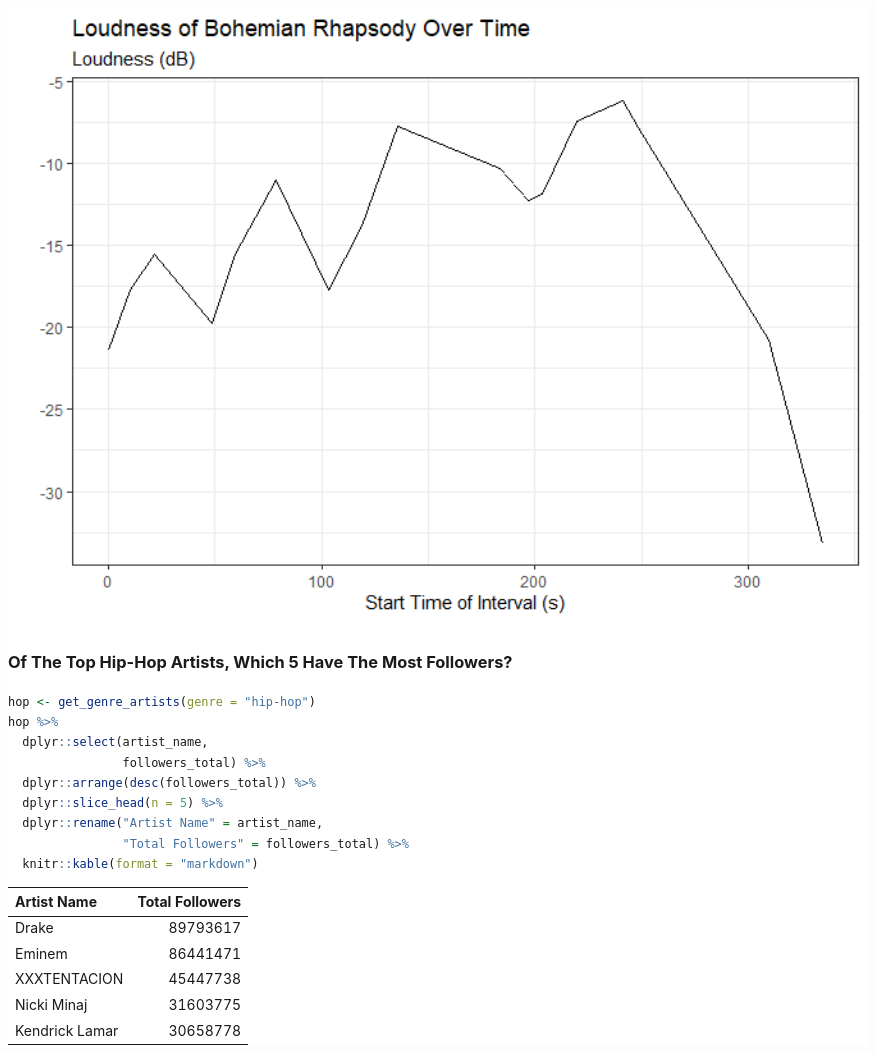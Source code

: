 
<img src="man/figures/README-unnamed-chunk-6-1.png" width="100%" />

### Of The Top Hip-Hop Artists, Which 5 Have The Most Followers?

``` r
hop <- get_genre_artists(genre = "hip-hop")
hop %>% 
  dplyr::select(artist_name, 
                followers_total) %>% 
  dplyr::arrange(desc(followers_total)) %>% 
  dplyr::slice_head(n = 5) %>% 
  dplyr::rename("Artist Name" = artist_name, 
                "Total Followers" = followers_total) %>% 
  knitr::kable(format = "markdown")
```

| Artist Name    | Total Followers |
|:---------------|----------------:|
| Drake          |        89793617 |
| Eminem         |        86441471 |
| XXXTENTACION   |        45447738 |
| Nicki Minaj    |        31603775 |
| Kendrick Lamar |        30658778 |
